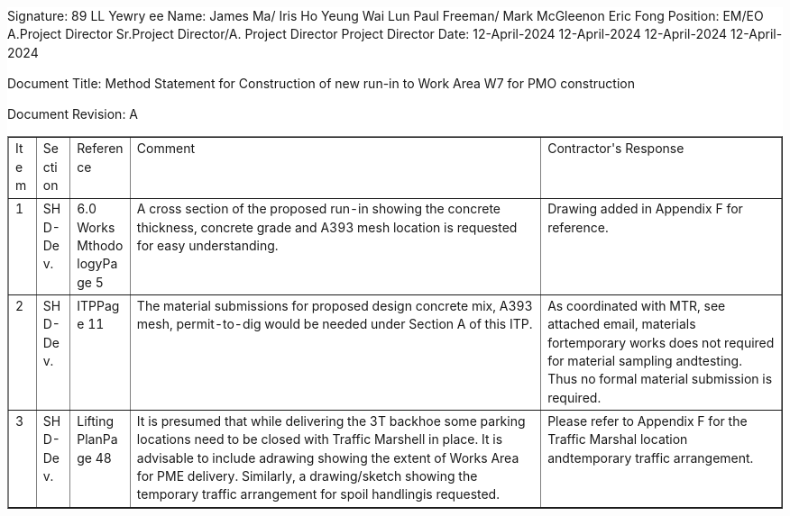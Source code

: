 </tr><tr>
<td colspan="1" rowspan="1">Signature:</td>
<td colspan="1" rowspan="1">89</td>
<td colspan="1" rowspan="1">LL Yewry</td>
<td colspan="1" rowspan="1">ee</td>
<td colspan="1" rowspan="1"></td>
</tr><tr>
<td colspan="1" rowspan="1">Name:</td>
<td colspan="1" rowspan="1">James Ma/ Iris Ho</td>
<td colspan="1" rowspan="1">Yeung Wai Lun</td>
<td colspan="1" rowspan="1">Paul Freeman/ Mark McGleenon</td>
<td colspan="1" rowspan="1">Eric Fong</td>
</tr><tr>
<td colspan="1" rowspan="1">Position:</td>
<td colspan="1" rowspan="1">EM/EO</td>
<td colspan="1" rowspan="1">A.Project Director</td>
<td colspan="1" rowspan="1">Sr.Project Director/A. Project Director</td>
<td colspan="1" rowspan="1">Project Director</td>
</tr><tr>
<td colspan="1" rowspan="1">Date:</td>
<td colspan="1" rowspan="1">12-April-2024</td>
<td colspan="1" rowspan="1">12-April-2024</td>
<td colspan="1" rowspan="1">12-April-2024</td>
<td colspan="1" rowspan="1">12-April-2024</td>
</tr></table>

Document Title: Method Statement for Construction of new run-in to Work Area W7 for PMO construction

Document Revision: A


<table border="1" ><tr>
<td colspan="1" rowspan="1">Item </td>
<td colspan="1" rowspan="1">Section </td>
<td colspan="1" rowspan="1">Reference </td>
<td colspan="1" rowspan="1">Comment </td>
<td colspan="1" rowspan="1">Contractor's Response</td>
</tr><tr>
<td colspan="1" rowspan="1">1 </td>
<td colspan="1" rowspan="1">SHD-Dev. </td>
<td colspan="1" rowspan="1">6.0 Works MthodologyPage 5</td>
<td colspan="1" rowspan="1">A cross section of the proposed run-in showing the concrete thickness, concrete grade and A393 mesh location is requested for easy understanding. </td>
<td colspan="1" rowspan="1">Drawing added in Appendix F for reference.</td>
</tr><tr>
<td colspan="1" rowspan="1">2 </td>
<td colspan="1" rowspan="1">SHD-Dev. </td>
<td colspan="1" rowspan="1">ITPPage 11</td>
<td colspan="1" rowspan="1">The material submissions for proposed design concrete mix, A393 mesh, permit-to-dig would be needed under Section A of this ITP. </td>
<td colspan="1" rowspan="1">As coordinated with MTR, see attached email, materials fortemporary works does not required for material sampling andtesting. Thus no formal material submission is required.</td>
</tr><tr>
<td colspan="1" rowspan="1">3 </td>
<td colspan="1" rowspan="1">SHD-Dev. </td>
<td colspan="1" rowspan="1">Lifting PlanPage 48</td>
<td colspan="1" rowspan="1">It is presumed that while delivering the 3T backhoe some parking locations need to be closed with Traffic Marshell in place. It is advisable to include adrawing showing the extent of Works Area for PME delivery. Similarly, a drawing/sketch showing the temporary traffic arrangement for spoil handlingis requested.</td>
<td colspan="1" rowspan="1">Please refer to Appendix F for the Traffic Marshal location andtemporary traffic arrangement.</td>
</tr><tr>